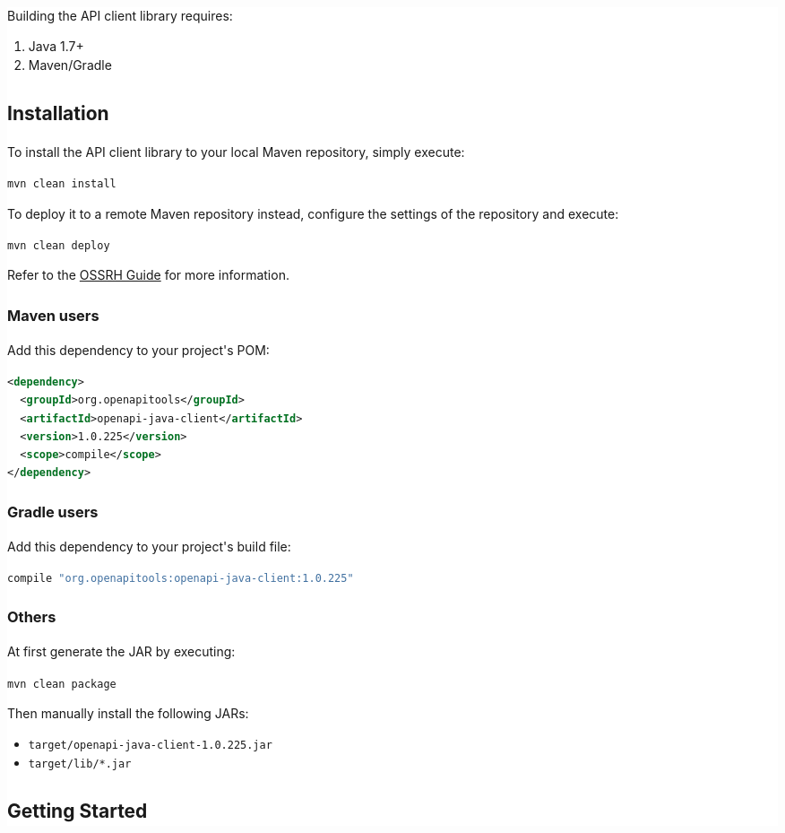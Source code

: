 Building the API client library requires:
1. Java 1.7+
2. Maven/Gradle

## Installation

To install the API client library to your local Maven repository, simply execute:

```shell
mvn clean install
```

To deploy it to a remote Maven repository instead, configure the settings of the repository and execute:

```shell
mvn clean deploy
```

Refer to the [OSSRH Guide](http://central.sonatype.org/pages/ossrh-guide.html) for more information.

### Maven users

Add this dependency to your project's POM:

```xml
<dependency>
  <groupId>org.openapitools</groupId>
  <artifactId>openapi-java-client</artifactId>
  <version>1.0.225</version>
  <scope>compile</scope>
</dependency>
```

### Gradle users

Add this dependency to your project's build file:

```groovy
compile "org.openapitools:openapi-java-client:1.0.225"
```

### Others

At first generate the JAR by executing:

```shell
mvn clean package
```

Then manually install the following JARs:

* `target/openapi-java-client-1.0.225.jar`
* `target/lib/*.jar`

## Getting Started
